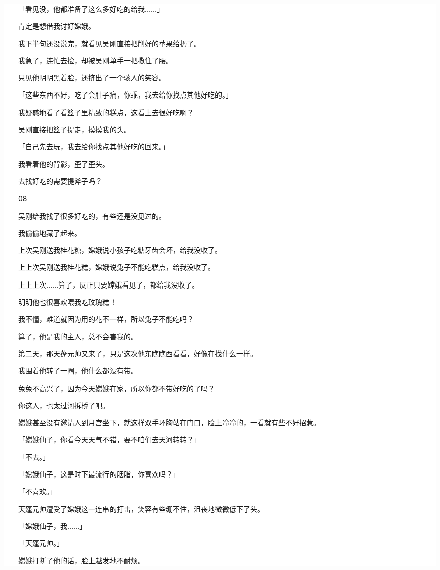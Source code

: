 &emsp;&emsp;「看见没，他都准备了这么多好吃的给我……」  
  
&emsp;&emsp;肯定是想借我讨好嫦娥。  
  
&emsp;&emsp;我下半句还没说完，就看见吴刚直接把削好的苹果给扔了。  
  
&emsp;&emsp;我急了，连忙去捡，却被吴刚单手一把揽住了腰。  
  
&emsp;&emsp;只见他明明黑着脸，还挤出了一个骇人的笑容。  
  
&emsp;&emsp;「这些东西不好，吃了会肚子痛，你乖，我去给你找点其他好吃的。」  
  
&emsp;&emsp;我疑惑地看了看篮子里精致的糕点，这看上去很好吃啊？  
  
&emsp;&emsp;吴刚直接把篮子提走，摸摸我的头。  
  
&emsp;&emsp;「自己先去玩，我去给你找点其他好吃的回来。」  
  
&emsp;&emsp;我看着他的背影，歪了歪头。  
  
&emsp;&emsp;去找好吃的需要提斧子吗？  
  
&emsp;&emsp;08  
  
&emsp;&emsp;吴刚给我找了很多好吃的，有些还是没见过的。  
  
&emsp;&emsp;我偷偷地藏了起来。  
  
&emsp;&emsp;上次吴刚送我桂花糖，嫦娥说小孩子吃糖牙齿会坏，给我没收了。  
  
&emsp;&emsp;上上次吴刚送我桂花糕，嫦娥说兔子不能吃糕点，给我没收了。  
  
&emsp;&emsp;上上上次……算了，反正只要嫦娥看见了，都给我没收了。  
  
&emsp;&emsp;明明他也很喜欢喂我吃玫瑰糕！  
  
&emsp;&emsp;我不懂，难道就因为用的花不一样，所以兔子不能吃吗？  
  
&emsp;&emsp;算了，他是我的主人，总不会害我的。  
  
&emsp;&emsp;第二天，那天蓬元帅又来了，只是这次他东瞧瞧西看看，好像在找什么一样。  
  
&emsp;&emsp;我围着他转了一圈，他什么都没有带。  
  
&emsp;&emsp;兔兔不高兴了，因为今天嫦娥在家，所以你都不带好吃的了吗？  
  
&emsp;&emsp;你这人，也太过河拆桥了吧。  
  
&emsp;&emsp;嫦娥甚至没有邀请人到月宫坐下，就这样双手环胸站在门口，脸上冷冷的，一看就有些不好招惹。  
  
&emsp;&emsp;「嫦娥仙子，你看今天天气不错，要不咱们去天河转转？」  
  
&emsp;&emsp;「不去。」  
  
&emsp;&emsp;「嫦娥仙子，这是时下最流行的胭脂，你喜欢吗？」  
  
&emsp;&emsp;「不喜欢。」  
  
&emsp;&emsp;天蓬元帅遭受了嫦娥这一连串的打击，笑容有些绷不住，沮丧地微微低下了头。  
  
&emsp;&emsp;「嫦娥仙子，我……」  
  
&emsp;&emsp;「天蓬元帅。」  
  
&emsp;&emsp;嫦娥打断了他的话，脸上越发地不耐烦。  
  